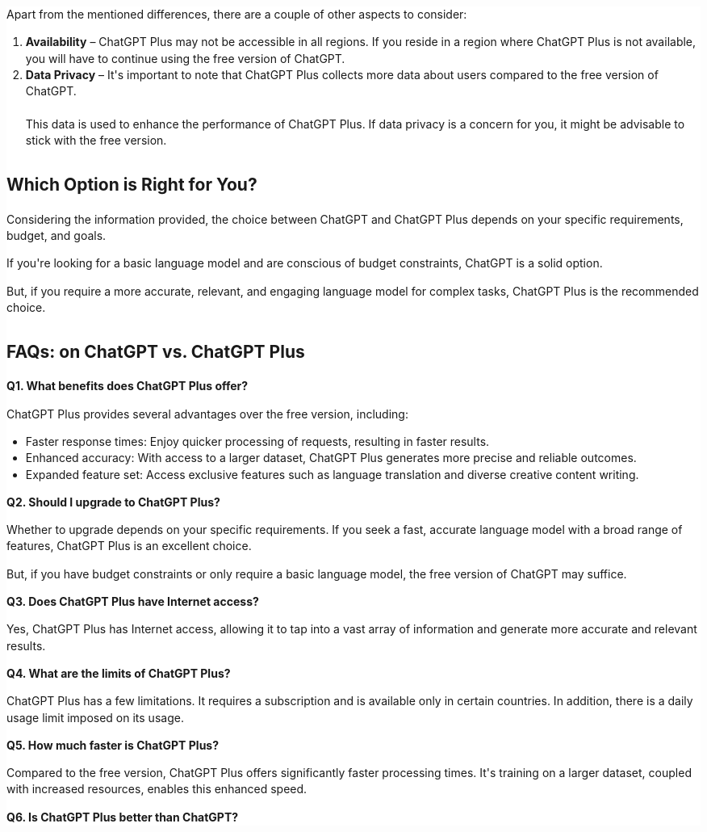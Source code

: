 Apart from the mentioned differences, there are a couple of other aspects to consider:

1. **Availability** – ChatGPT Plus may not be accessible in all regions. If you reside in a region where ChatGPT Plus is not available, you will have to continue using the free version of ChatGPT.
2. **Data Privacy** – It's important to note that ChatGPT Plus collects more data about users compared to the free version of ChatGPT. \
   \
   This data is used to enhance the performance of ChatGPT Plus. If data privacy is a concern for you, it might be advisable to stick with the free version.

## **Which Option is Right for You?**

Considering the information provided, the choice between ChatGPT and ChatGPT Plus depends on your specific requirements, budget, and goals. 

If you're looking for a basic language model and are conscious of budget constraints, ChatGPT is a solid option. 

But, if you require a more accurate, relevant, and engaging language model for complex tasks, ChatGPT Plus is the recommended choice.

## **FAQs: on ChatGPT vs. ChatGPT Plus**

**Q1. What benefits does ChatGPT Plus offer?**

ChatGPT Plus provides several advantages over the free version, including:

* Faster response times: Enjoy quicker processing of requests, resulting in faster results.
* Enhanced accuracy: With access to a larger dataset, ChatGPT Plus generates more precise and reliable outcomes.
* Expanded feature set: Access exclusive features such as language translation and diverse creative content writing.

**Q2. Should I upgrade to ChatGPT Plus?**

Whether to upgrade depends on your specific requirements. If you seek a fast, accurate language model with a broad range of features, ChatGPT Plus is an excellent choice. 

But, if you have budget constraints or only require a basic language model, the free version of ChatGPT may suffice.

**Q3. Does ChatGPT Plus have Internet access?**

Yes, ChatGPT Plus has Internet access, allowing it to tap into a vast array of information and generate more accurate and relevant results.

**Q4. What are the limits of ChatGPT Plus?**

ChatGPT Plus has a few limitations. It requires a subscription and is available only in certain countries. In addition, there is a daily usage limit imposed on its usage.

**Q5. How much faster is ChatGPT Plus?**

Compared to the free version, ChatGPT Plus offers significantly faster processing times. It's training on a larger dataset, coupled with increased resources, enables this enhanced speed.

**Q6. Is ChatGPT Plus better than ChatGPT?**
